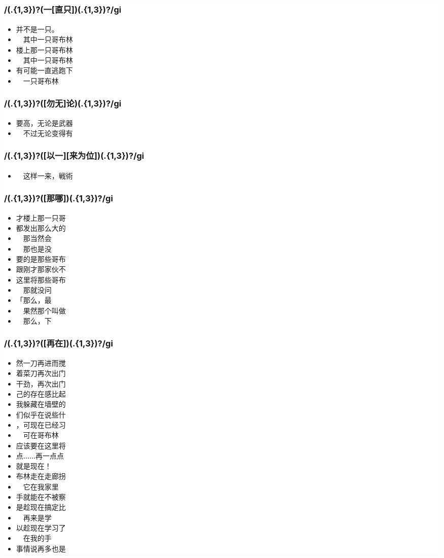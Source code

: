 ### /(.{1,3})?(一[直只])(.{1,3})?/gi

- 并不是一只。
- 　其中一只哥布林
- 楼上那一只哥布林
- 　其中一只哥布林
- 有可能一直逃跑下
- 　一只哥布林

### /(.{1,3})?([勿无]论)(.{1,3})?/gi

- 要高，无论是武器
- 　不过无论变得有

### /(.{1,3})?([以一][来为位])(.{1,3})?/gi

- 　这样一来，戦術

### /(.{1,3})?([那哪])(.{1,3})?/gi

- 才楼上那一只哥
- 都发出那么大的
- 　那当然会
- 　那也是没
- 要的是那些哥布
- 跟刚才那家伙不
- 这里将那些哥布
- 　那就没问
- 「那么，最
- 　果然那个叫做
- 　那么，下

### /(.{1,3})?([再在])(.{1,3})?/gi

- 然一刀再进而搅
- 着菜刀再次出门
- 干劲，再次出门
- 己的存在感比起
- 我躲藏在墙壁的
- 们似乎在说些什
- ，可现在已经习
- 　可在哥布林
- 应该要在这里将
- 点……再一点点
- 就是现在！
- 布林走在走廊拐
- 　它在我家里
- 手就能在不被察
- 是趁现在搞定比
- 　再来是学
- 以趁现在学习了
- 　在我的手
- 事情说再多也是
